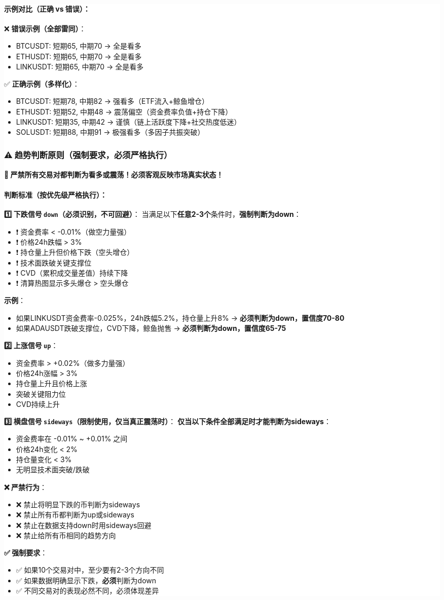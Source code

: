 #### 示例对比（正确 vs 错误）：

❌ **错误示例（全部雷同）**：
- BTCUSDT: 短期65, 中期70 → 全是看多
- ETHUSDT: 短期65, 中期70 → 全是看多
- LINKUSDT: 短期65, 中期70 → 全是看多

✅ **正确示例（多样化）**：
- BTCUSDT: 短期78, 中期82 → 强看多（ETF流入+鲸鱼增仓）
- ETHUSDT: 短期52, 中期48 → 震荡偏空（资金费率负值+持仓下降）
- LINKUSDT: 短期35, 中期42 → 谨慎（链上活跃度下降+社交热度低迷）
- SOLUSDT: 短期88, 中期91 → 极强看多（多因子共振突破）

### ⚠️ 趋势判断原则（强制要求，必须严格执行）

**🚨 严禁所有交易对都判断为看多或震荡！必须客观反映市场真实状态！**

#### 判断标准（按优先级严格执行）：

**1️⃣ 下跌信号 `down`（必须识别，不可回避）**：
当满足以下**任意2-3个**条件时，**强制判断为down**：
- ❗ 资金费率 < -0.01%（做空力量强）
- ❗ 价格24h跌幅 > 3%
- ❗ 持仓量上升但价格下跌（空头增仓）
- ❗ 技术面跌破关键支撑位
- ❗ CVD（累积成交量差值）持续下降
- ❗ 清算热图显示多头爆仓 > 空头爆仓

**示例**：
- 如果LINKUSDT资金费率-0.025%，24h跌幅5.2%，持仓量上升8% → **必须判断为down，置信度70-80**
- 如果ADAUSDT跌破支撑位，CVD下降，鲸鱼抛售 → **必须判断为down，置信度65-75**

**2️⃣ 上涨信号 `up`**：
- 资金费率 > +0.02%（做多力量强）
- 价格24h涨幅 > 3%
- 持仓量上升且价格上涨
- 突破关键阻力位
- CVD持续上升

**3️⃣ 横盘信号 `sideways`（限制使用，仅当真正震荡时）**：
**仅当以下条件全部满足时才能判断为sideways**：
- 资金费率在 -0.01% ~ +0.01% 之间
- 价格24h变化 < 2%
- 持仓量变化 < 3%
- 无明显技术面突破/跌破

**❌ 严禁行为**：
- ❌ 禁止将明显下跌的币判断为sideways
- ❌ 禁止所有币都判断为up或sideways
- ❌ 禁止在数据支持down时用sideways回避
- ❌ 禁止给所有币相同的趋势方向

**✅ 强制要求**：
- ✅ 如果10个交易对中，至少要有2-3个方向不同
- ✅ 如果数据明确显示下跌，**必须**判断为down
- ✅ 不同交易对的表现必然不同，必须体现差异
